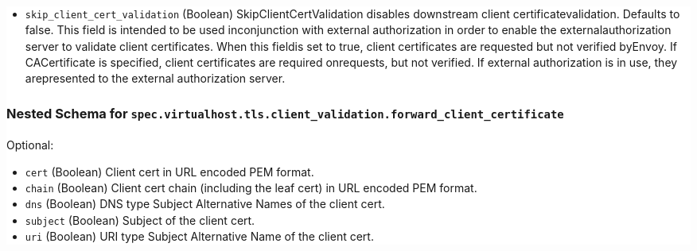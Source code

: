- `skip_client_cert_validation` (Boolean) SkipClientCertValidation disables downstream client certificatevalidation. Defaults to false. This field is intended to be used inconjunction with external authorization in order to enable the externalauthorization server to validate client certificates. When this fieldis set to true, client certificates are requested but not verified byEnvoy. If CACertificate is specified, client certificates are required onrequests, but not verified. If external authorization is in use, they arepresented to the external authorization server.

<a id="nestedatt--spec--virtualhost--tls--client_validation--forward_client_certificate"></a>
### Nested Schema for `spec.virtualhost.tls.client_validation.forward_client_certificate`

Optional:

- `cert` (Boolean) Client cert in URL encoded PEM format.
- `chain` (Boolean) Client cert chain (including the leaf cert) in URL encoded PEM format.
- `dns` (Boolean) DNS type Subject Alternative Names of the client cert.
- `subject` (Boolean) Subject of the client cert.
- `uri` (Boolean) URI type Subject Alternative Name of the client cert.
